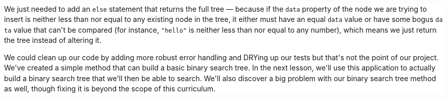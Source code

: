 ```js
```

We just needed to add an `else` statement that returns the full tree — because if the `data` property of the node we are trying to insert is neither less than nor equal to any existing node in the tree, it either must have an equal `data` value or have some bogus `data` value that can't be compared (for instance, `"hello"` is neither less than nor equal to any number), which means we just return the tree instead of altering it.

We could clean up our code by adding more robust error handling and DRYing up our tests but that's not the point of our project. We've created a simple method that can build a basic binary search tree. In the next lesson, we'll use this application to actually build a binary search tree that we'll then be able to search. We'll also discover a big problem with our binary search tree method as well, though fixing it is beyond the scope of this curriculum.